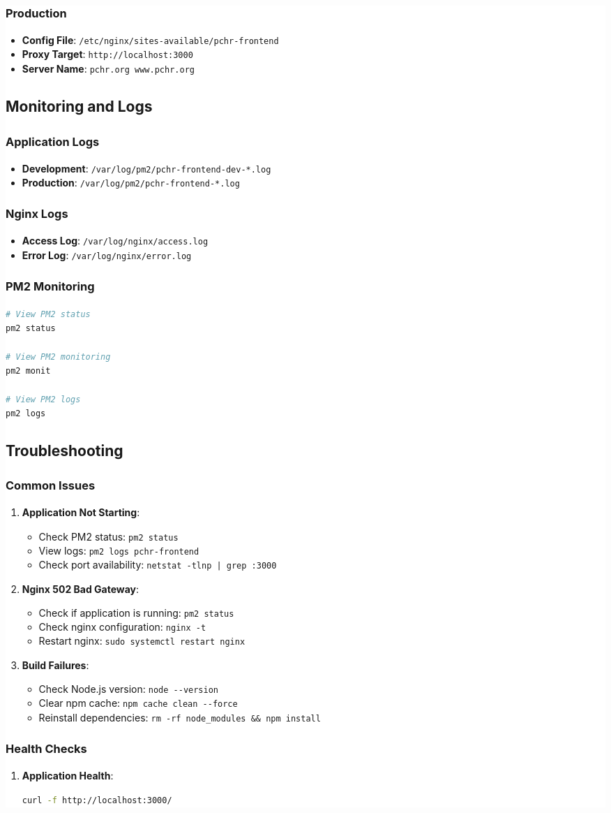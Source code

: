 ### Production
- **Config File**: `/etc/nginx/sites-available/pchr-frontend`
- **Proxy Target**: `http://localhost:3000`
- **Server Name**: `pchr.org www.pchr.org`

## Monitoring and Logs

### Application Logs
- **Development**: `/var/log/pm2/pchr-frontend-dev-*.log`
- **Production**: `/var/log/pm2/pchr-frontend-*.log`

### Nginx Logs
- **Access Log**: `/var/log/nginx/access.log`
- **Error Log**: `/var/log/nginx/error.log`

### PM2 Monitoring
```bash
# View PM2 status
pm2 status

# View PM2 monitoring
pm2 monit

# View PM2 logs
pm2 logs
```

## Troubleshooting

### Common Issues

1. **Application Not Starting**:
   - Check PM2 status: `pm2 status`
   - View logs: `pm2 logs pchr-frontend`
   - Check port availability: `netstat -tlnp | grep :3000`

2. **Nginx 502 Bad Gateway**:
   - Check if application is running: `pm2 status`
   - Check nginx configuration: `nginx -t`
   - Restart nginx: `sudo systemctl restart nginx`

3. **Build Failures**:
   - Check Node.js version: `node --version`
   - Clear npm cache: `npm cache clean --force`
   - Reinstall dependencies: `rm -rf node_modules && npm install`

### Health Checks

1. **Application Health**:
   ```bash
   curl -f http://localhost:3000/
   ```
